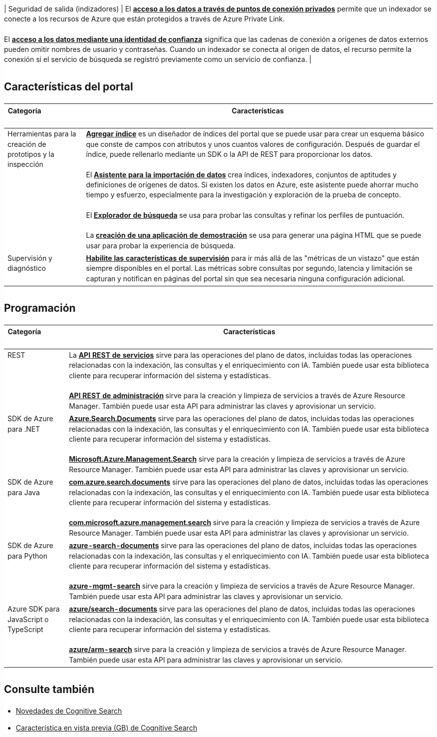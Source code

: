 | Seguridad de salida (indizadores) | El [**acceso a los datos a través de puntos de conexión privados**](search-indexer-howto-access-private.md) permite que un indexador se conecte a los recursos de Azure que están protegidos a través de Azure Private Link.<br/><br/>El [**acceso a los datos mediante una identidad de confianza**](search-howto-managed-identities-data-sources.md) significa que las cadenas de conexión a orígenes de datos externos pueden omitir nombres de usuario y contraseñas. Cuando un indexador se conecta al origen de datos, el recurso permite la conexión si el servicio de búsqueda se registró previamente como un servicio de confianza. |

## <a name="portal-features"></a>Características del portal

| Categoría&nbsp;&nbsp;&nbsp;&nbsp;&nbsp;&nbsp;&nbsp;&nbsp;&nbsp;&nbsp;&nbsp;&nbsp;&nbsp;&nbsp;&nbsp;&nbsp;&nbsp;&nbsp;&nbsp;&nbsp;&nbsp;&nbsp;&nbsp;&nbsp;&nbsp;&nbsp;&nbsp;  | Características |
|-------------------|----------|
| Herramientas para la creación de prototipos y la inspección | [**Agregar índice**](search-what-is-an-index.md) es un diseñador de índices del portal que se puede usar para crear un esquema básico que conste de campos con atributos y unos cuantos valores de configuración. Después de guardar el índice, puede rellenarlo mediante un SDK o la API de REST para proporcionar los datos. <br/><br/>El [**Asistente para la importación de datos**](search-import-data-portal.md) crea índices, indexadores, conjuntos de aptitudes y definiciones de orígenes de datos. Si existen los datos en Azure, este asistente puede ahorrar mucho tiempo y esfuerzo, especialmente para la investigación y exploración de la prueba de concepto. <br/><br/>El [**Explorador de búsqueda**](search-explorer.md) se usa para probar las consultas y refinar los perfiles de puntuación.<br/><br/>La [**creación de una aplicación de demostración**](search-create-app-portal.md) se usa para generar una página HTML que se puede usar para probar la experiencia de búsqueda.  |
| Supervisión y diagnóstico | [**Habilite las características de supervisión**](search-monitor-usage.md) para ir más allá de las "métricas de un vistazo" que están siempre disponibles en el portal. Las métricas sobre consultas por segundo, latencia y limitación se capturan y notifican en páginas del portal sin que sea necesaria ninguna configuración adicional.|

## <a name="programmability"></a>Programación

| Categoría&nbsp;&nbsp;&nbsp;&nbsp;&nbsp;&nbsp;&nbsp;&nbsp;&nbsp;&nbsp;&nbsp;&nbsp;&nbsp;&nbsp;&nbsp;&nbsp;&nbsp;&nbsp;&nbsp;&nbsp;&nbsp;&nbsp;&nbsp;&nbsp;&nbsp;&nbsp;&nbsp;  | Características |
|-------------------|----------|
| REST | La [**API REST de servicios**](/rest/api/searchservice/) sirve para las operaciones del plano de datos, incluidas todas las operaciones relacionadas con la indexación, las consultas y el enriquecimiento con IA. También puede usar esta biblioteca cliente para recuperar información del sistema y estadísticas. <br/><br/>[**API REST de administración**](/rest/api/searchmanagement/) sirve para la creación y limpieza de servicios a través de Azure Resource Manager. También puede usar esta API para administrar las claves y aprovisionar un servicio.|
| SDK de Azure para .NET | [**Azure.Search.Documents**](/dotnet/api/overview/azure/search.documents-readme) sirve para las operaciones del plano de datos, incluidas todas las operaciones relacionadas con la indexación, las consultas y el enriquecimiento con IA. También puede usar esta biblioteca cliente para recuperar información del sistema y estadísticas. <br/><br/>[**Microsoft.Azure.Management.Search**](/dotnet/api/microsoft.azure.management.search) sirve para la creación y limpieza de servicios a través de Azure Resource Manager. También puede usar esta API para administrar las claves y aprovisionar un servicio.|
| SDK de Azure para Java | [**com.azure.search.documents**](/java/api/com.azure.search.documents) sirve para las operaciones del plano de datos, incluidas todas las operaciones relacionadas con la indexación, las consultas y el enriquecimiento con IA. También puede usar esta biblioteca cliente para recuperar información del sistema y estadísticas. <br/><br/>[**com.microsoft.azure.management.search**](/java/api/overview/azure/search/management) sirve para la creación y limpieza de servicios a través de Azure Resource Manager. También puede usar esta API para administrar las claves y aprovisionar un servicio.|
| SDK de Azure para Python | [**azure-search-documents**](/python/api/overview/azure/search-documents-readme) sirve para las operaciones del plano de datos, incluidas todas las operaciones relacionadas con la indexación, las consultas y el enriquecimiento con IA. También puede usar esta biblioteca cliente para recuperar información del sistema y estadísticas. <br/><br/>[**azure-mgmt-search**](/python/api/overview/azure/search/management) sirve para la creación y limpieza de servicios a través de Azure Resource Manager. También puede usar esta API para administrar las claves y aprovisionar un servicio. |
| Azure SDK para JavaScript o TypeScript | [**azure/search-documents**](/javascript/api/@azure/search-documents/) sirve para las operaciones del plano de datos, incluidas todas las operaciones relacionadas con la indexación, las consultas y el enriquecimiento con IA. También puede usar esta biblioteca cliente para recuperar información del sistema y estadísticas. <br/><br/>[**azure/arm-search**](/javascript/api/@azure/arm-search/) sirve para la creación y limpieza de servicios a través de Azure Resource Manager. También puede usar esta API para administrar las claves y aprovisionar un servicio. |

## <a name="see-also"></a>Consulte también

+ [Novedades de Cognitive Search](whats-new.md)

+ [Característica en vista previa (GB) de Cognitive Search](search-api-preview.md)
